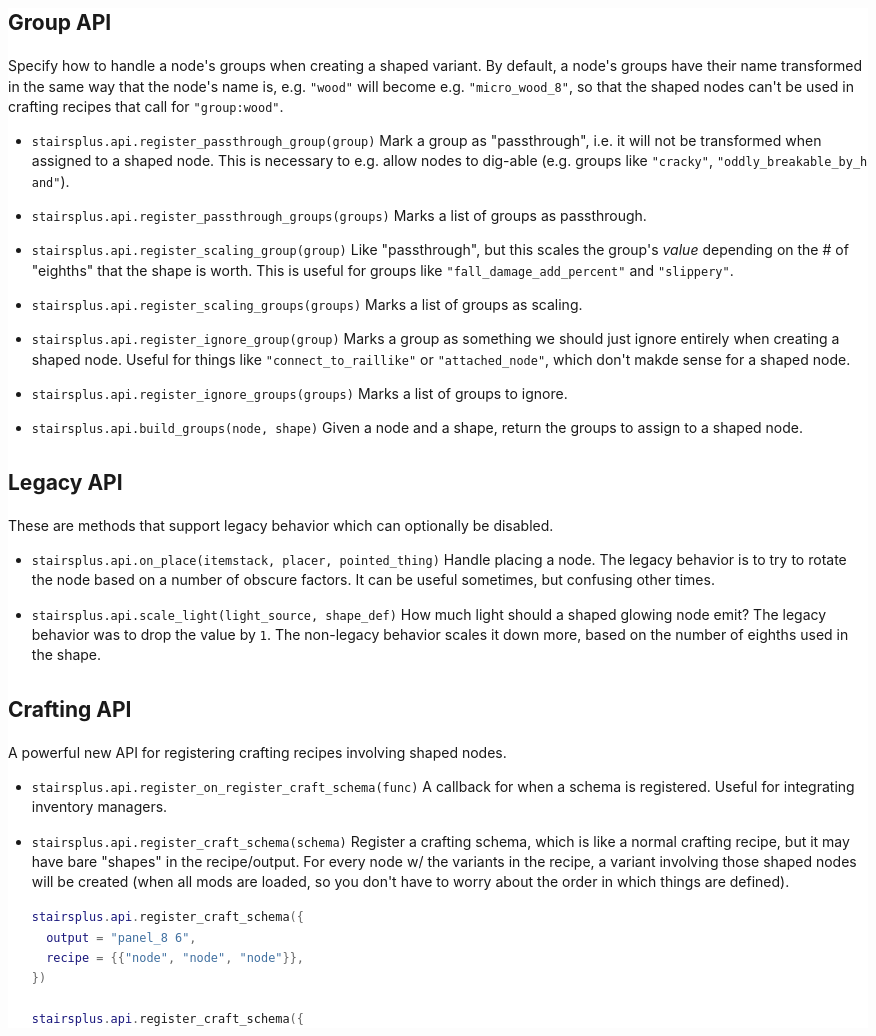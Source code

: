 ## Group API

Specify how to handle a node's groups when creating a shaped variant. By default, a node's
groups have their name transformed in the same way that the node's name is, e.g. `"wood"` will become e.g.
`"micro_wood_8"`, so that the shaped nodes can't be used in crafting recipes that call for `"group:wood"`.

* `stairsplus.api.register_passthrough_group(group)`
  Mark a group as "passthrough", i.e. it will not be transformed when assigned to a shaped node.
  This is necessary to e.g. allow nodes to dig-able (e.g. groups like `"cracky"`, `"oddly_breakable_by_hand"`).

* `stairsplus.api.register_passthrough_groups(groups)`
  Marks a list of groups as passthrough.

* `stairsplus.api.register_scaling_group(group)`
  Like "passthrough", but this scales the group's *value* depending on the # of "eighths" that the shape
  is worth. This is useful for groups like `"fall_damage_add_percent"` and `"slippery"`.

* `stairsplus.api.register_scaling_groups(groups)`
  Marks a list of groups as scaling.

* `stairsplus.api.register_ignore_group(group)`
  Marks a group as something we should just ignore entirely when creating a shaped node. Useful
  for things like `"connect_to_raillike"` or `"attached_node"`, which don't makde sense for a shaped
  node.

* `stairsplus.api.register_ignore_groups(groups)`
  Marks a list of groups to ignore.

* `stairsplus.api.build_groups(node, shape)`
  Given a node and a shape, return the groups to assign to a shaped node.

## Legacy API

These are methods that support legacy behavior which can optionally be disabled.

* `stairsplus.api.on_place(itemstack, placer, pointed_thing)`
  Handle placing a node. The legacy behavior is to try to rotate the node based on a number of
  obscure factors. It can be useful sometimes, but confusing other times.

* `stairsplus.api.scale_light(light_source, shape_def)`
  How much light should a shaped glowing node emit? The legacy behavior was to drop the value by `1`.
  The non-legacy behavior scales it down more, based on the number of eighths used in the shape.

## Crafting API

A powerful new API for registering crafting recipes involving shaped nodes.

* `stairsplus.api.register_on_register_craft_schema(func)`
  A callback for when a schema is registered. Useful for integrating inventory managers.

* `stairsplus.api.register_craft_schema(schema)`
  Register a crafting schema, which is like a normal crafting recipe, but it may have bare "shapes" in the
  recipe/output. For every node w/ the variants in the recipe, a variant involving those shaped nodes
  will be created (when all mods are loaded, so you don't have to worry about the order in which things
  are defined).
  ```lua
  stairsplus.api.register_craft_schema({
    output = "panel_8 6",
    recipe = {{"node", "node", "node"}},
  })

  stairsplus.api.register_craft_schema({
  ```
